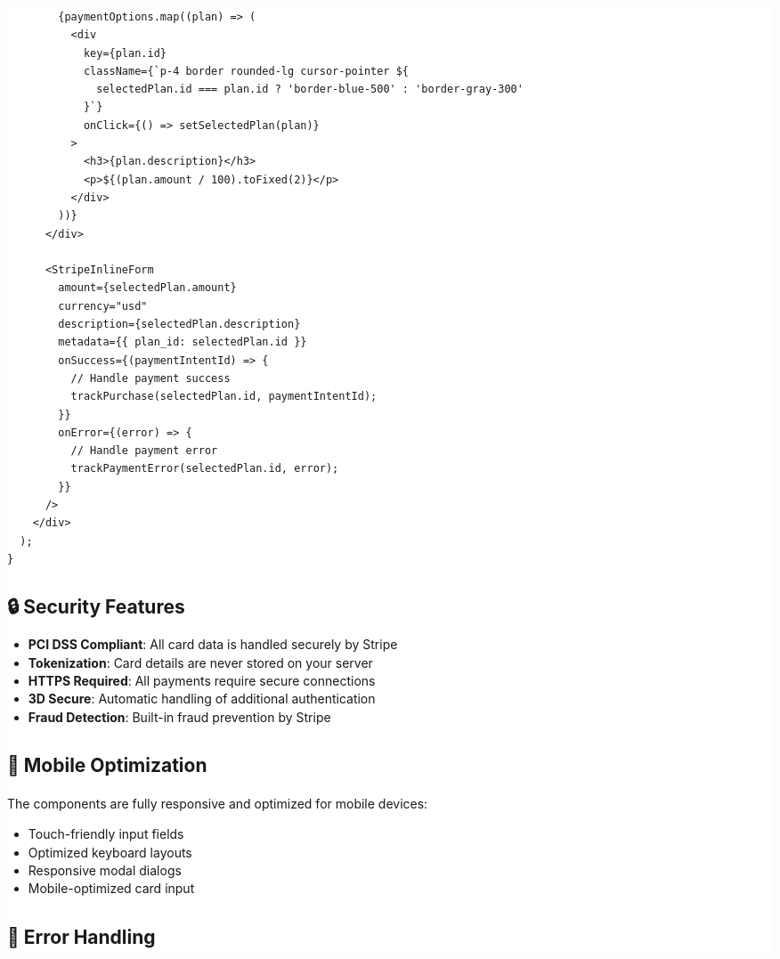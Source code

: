 ```tsx
        {paymentOptions.map((plan) => (
          <div
            key={plan.id}
            className={`p-4 border rounded-lg cursor-pointer ${
              selectedPlan.id === plan.id ? 'border-blue-500' : 'border-gray-300'
            }`}
            onClick={() => setSelectedPlan(plan)}
          >
            <h3>{plan.description}</h3>
            <p>${(plan.amount / 100).toFixed(2)}</p>
          </div>
        ))}
      </div>

      <StripeInlineForm
        amount={selectedPlan.amount}
        currency="usd"
        description={selectedPlan.description}
        metadata={{ plan_id: selectedPlan.id }}
        onSuccess={(paymentIntentId) => {
          // Handle payment success
          trackPurchase(selectedPlan.id, paymentIntentId);
        }}
        onError={(error) => {
          // Handle payment error
          trackPaymentError(selectedPlan.id, error);
        }}
      />
    </div>
  );
}
```

## 🔒 Security Features

- **PCI DSS Compliant**: All card data is handled securely by Stripe
- **Tokenization**: Card details are never stored on your server
- **HTTPS Required**: All payments require secure connections
- **3D Secure**: Automatic handling of additional authentication
- **Fraud Detection**: Built-in fraud prevention by Stripe

## 📱 Mobile Optimization

The components are fully responsive and optimized for mobile devices:

- Touch-friendly input fields
- Optimized keyboard layouts
- Responsive modal dialogs
- Mobile-optimized card input

## 🐛 Error Handling

